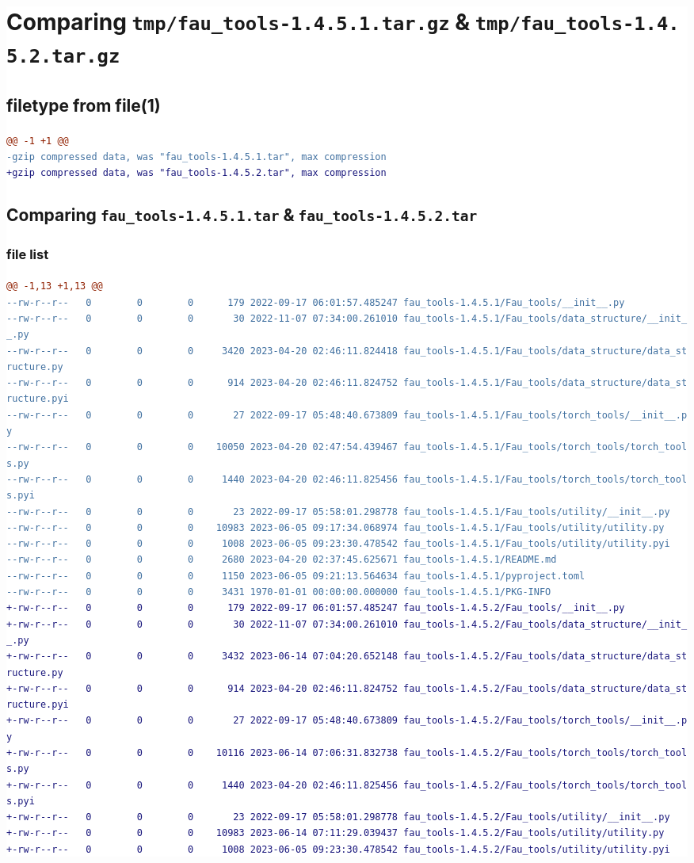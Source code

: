 # Comparing `tmp/fau_tools-1.4.5.1.tar.gz` & `tmp/fau_tools-1.4.5.2.tar.gz`

## filetype from file(1)

```diff
@@ -1 +1 @@
-gzip compressed data, was "fau_tools-1.4.5.1.tar", max compression
+gzip compressed data, was "fau_tools-1.4.5.2.tar", max compression
```

## Comparing `fau_tools-1.4.5.1.tar` & `fau_tools-1.4.5.2.tar`

### file list

```diff
@@ -1,13 +1,13 @@
--rw-r--r--   0        0        0      179 2022-09-17 06:01:57.485247 fau_tools-1.4.5.1/Fau_tools/__init__.py
--rw-r--r--   0        0        0       30 2022-11-07 07:34:00.261010 fau_tools-1.4.5.1/Fau_tools/data_structure/__init__.py
--rw-r--r--   0        0        0     3420 2023-04-20 02:46:11.824418 fau_tools-1.4.5.1/Fau_tools/data_structure/data_structure.py
--rw-r--r--   0        0        0      914 2023-04-20 02:46:11.824752 fau_tools-1.4.5.1/Fau_tools/data_structure/data_structure.pyi
--rw-r--r--   0        0        0       27 2022-09-17 05:48:40.673809 fau_tools-1.4.5.1/Fau_tools/torch_tools/__init__.py
--rw-r--r--   0        0        0    10050 2023-04-20 02:47:54.439467 fau_tools-1.4.5.1/Fau_tools/torch_tools/torch_tools.py
--rw-r--r--   0        0        0     1440 2023-04-20 02:46:11.825456 fau_tools-1.4.5.1/Fau_tools/torch_tools/torch_tools.pyi
--rw-r--r--   0        0        0       23 2022-09-17 05:58:01.298778 fau_tools-1.4.5.1/Fau_tools/utility/__init__.py
--rw-r--r--   0        0        0    10983 2023-06-05 09:17:34.068974 fau_tools-1.4.5.1/Fau_tools/utility/utility.py
--rw-r--r--   0        0        0     1008 2023-06-05 09:23:30.478542 fau_tools-1.4.5.1/Fau_tools/utility/utility.pyi
--rw-r--r--   0        0        0     2680 2023-04-20 02:37:45.625671 fau_tools-1.4.5.1/README.md
--rw-r--r--   0        0        0     1150 2023-06-05 09:21:13.564634 fau_tools-1.4.5.1/pyproject.toml
--rw-r--r--   0        0        0     3431 1970-01-01 00:00:00.000000 fau_tools-1.4.5.1/PKG-INFO
+-rw-r--r--   0        0        0      179 2022-09-17 06:01:57.485247 fau_tools-1.4.5.2/Fau_tools/__init__.py
+-rw-r--r--   0        0        0       30 2022-11-07 07:34:00.261010 fau_tools-1.4.5.2/Fau_tools/data_structure/__init__.py
+-rw-r--r--   0        0        0     3432 2023-06-14 07:04:20.652148 fau_tools-1.4.5.2/Fau_tools/data_structure/data_structure.py
+-rw-r--r--   0        0        0      914 2023-04-20 02:46:11.824752 fau_tools-1.4.5.2/Fau_tools/data_structure/data_structure.pyi
+-rw-r--r--   0        0        0       27 2022-09-17 05:48:40.673809 fau_tools-1.4.5.2/Fau_tools/torch_tools/__init__.py
+-rw-r--r--   0        0        0    10116 2023-06-14 07:06:31.832738 fau_tools-1.4.5.2/Fau_tools/torch_tools/torch_tools.py
+-rw-r--r--   0        0        0     1440 2023-04-20 02:46:11.825456 fau_tools-1.4.5.2/Fau_tools/torch_tools/torch_tools.pyi
+-rw-r--r--   0        0        0       23 2022-09-17 05:58:01.298778 fau_tools-1.4.5.2/Fau_tools/utility/__init__.py
+-rw-r--r--   0        0        0    10983 2023-06-14 07:11:29.039437 fau_tools-1.4.5.2/Fau_tools/utility/utility.py
+-rw-r--r--   0        0        0     1008 2023-06-05 09:23:30.478542 fau_tools-1.4.5.2/Fau_tools/utility/utility.pyi
```